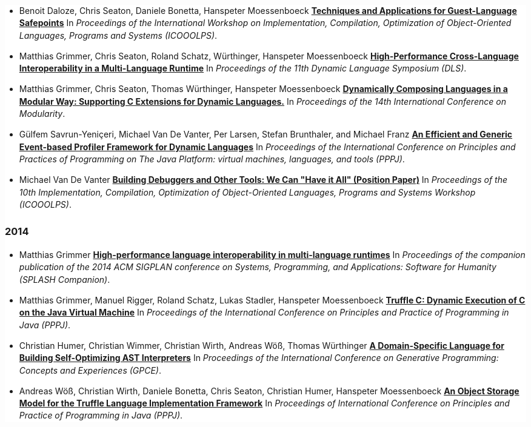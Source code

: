 - Benoit Daloze, Chris Seaton, Daniele Bonetta, Hanspeter Moessenboeck
[**Techniques and Applications for Guest-Language Safepoints**](http://ssw.jku.at/Research/Papers/Daloze15.pdf)
In _Proceedings of the International Workshop on Implementation, Compilation, Optimization of Object-Oriented Languages, Programs and Systems (ICOOOLPS)_.

- Matthias Grimmer, Chris Seaton, Roland Schatz, Würthinger, Hanspeter Moessenboeck
[**High-Performance Cross-Language Interoperability in a Multi-Language Runtime**](http://dx.doi.org/10.1145/2816707.2816714)
In _Proceedings of the 11th Dynamic Language Symposium (DLS)_.

- Matthias Grimmer, Chris Seaton, Thomas Würthinger, Hanspeter Moessenboeck
[**Dynamically Composing Languages in a Modular Way: Supporting C Extensions for Dynamic Languages.**](http://chrisseaton.com/rubytruffle/modularity15/rubyextensions.pdf)
In _Proceedings of the 14th International Conference on Modularity_.

- Gülfem Savrun-Yeniçeri, Michael Van De Vanter, Per Larsen, Stefan Brunthaler, and Michael Franz
[**An Efficient and Generic Event-based Profiler Framework for Dynamic Languages**](http://dl.acm.org/citation.cfm?id=2807435)
In _Proceedings of the International Conference on Principles and Practices of Programming on The Java Platform: virtual machines, languages, and tools (PPPJ)_.

- Michael Van De Vanter
[**Building Debuggers and Other Tools: We Can "Have it All" (Position Paper)**](http://vandevanter.net/mlvdv/publications/2015-icooolps.pdf)
In _Proceedings of the 10th Implementation, Compilation, Optimization of Object-Oriented Languages, Programs and Systems Workshop (ICOOOLPS)_.

### 2014

- Matthias Grimmer
[**High-performance language interoperability in multi-language runtimes**](http://dl.acm.org/citation.cfm?doid=2660252.2660256)
In _Proceedings of the companion publication of the 2014 ACM SIGPLAN conference on Systems, Programming, and Applications: Software for Humanity (SPLASH Companion)_.

- Matthias Grimmer, Manuel Rigger, Roland Schatz, Lukas Stadler, Hanspeter Moessenboeck
[**Truffle C: Dynamic Execution of C on the Java Virtual Machine**](http://dl.acm.org/citation.cfm?id=2647528)
In _Proceedings of the International Conference on Principles and Practice of Programming in Java (PPPJ)_.

-  Christian Humer, Christian Wimmer, Christian Wirth, Andreas Wöß, Thomas Würthinger
[**A Domain-Specific Language for Building Self-Optimizing AST Interpreters**](http://lafo.ssw.uni-linz.ac.at/papers/2014_GPCE_TruffleDSL.pdf)
In _Proceedings of the International Conference on Generative Programming: Concepts and Experiences (GPCE)_.

- Andreas Wöß, Christian Wirth, Daniele Bonetta, Chris Seaton, Christian Humer, Hanspeter Moessenboeck
[**An Object Storage Model for the Truffle Language Implementation Framework**](http://dl.acm.org/citation.cfm?id=2647517)
In _Proceedings of International Conference on Principles and Practice of Programming in Java (PPPJ)_.
